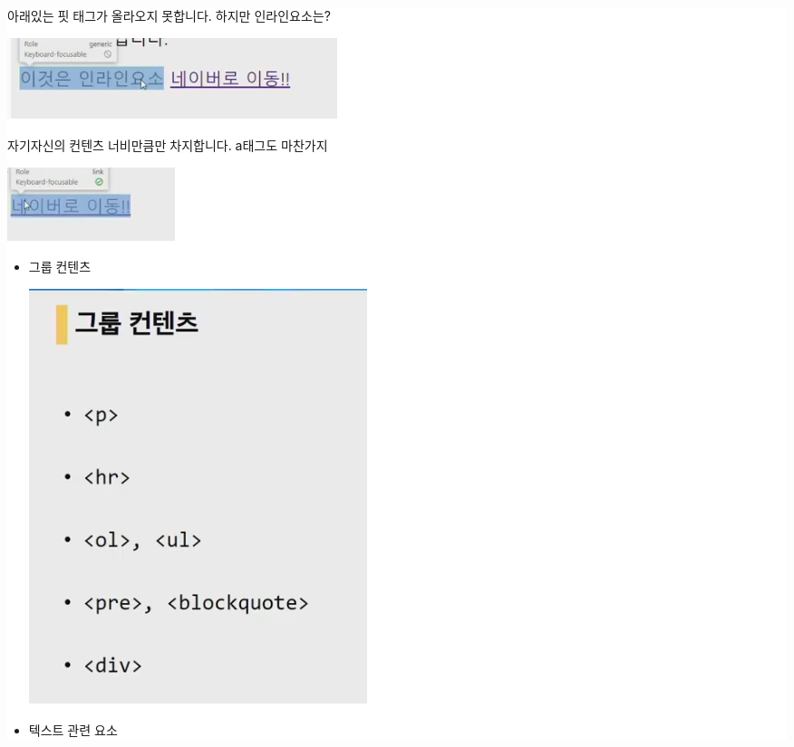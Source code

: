   아래있는 핏 태그가 올라오지 못합니다. 하지만 인라인요소는?

  ![image-20210201111621086](note.assets/image-20210201111621086.png)

  자기자신의 컨텐츠 너비만큼만 차지합니다. a태그도 마찬가지

  ![image-20210201111634919](note.assets/image-20210201111634919.png)

- 그룹 컨텐츠

  ![image-20210201111705437](note.assets/image-20210201111705437.png)

- 텍스트 관련 요소
